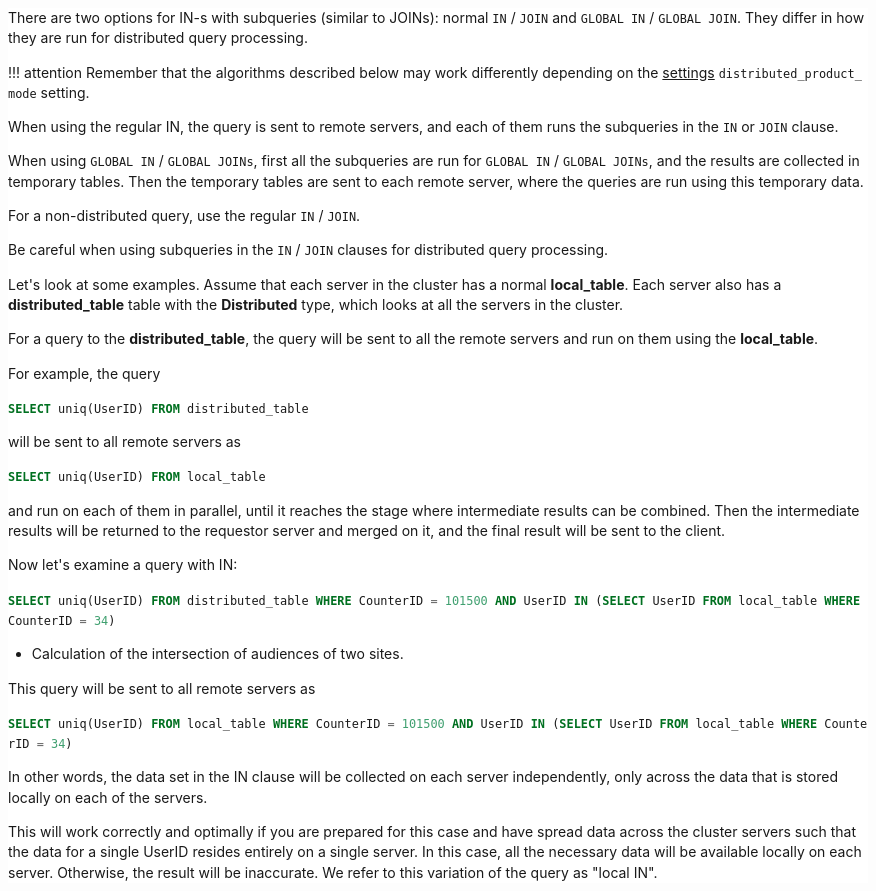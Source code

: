 There are two options for IN-s with subqueries (similar to JOINs): normal `IN` / `JOIN` and `GLOBAL IN` / `GLOBAL JOIN`. They differ in how they are run for distributed query processing.

!!! attention
    Remember that the algorithms described below may work differently depending on the [settings](../operations/settings/settings.md) `distributed_product_mode` setting.

When using the regular IN, the query is sent to remote servers, and each of them runs the subqueries in the `IN` or `JOIN` clause.

When using `GLOBAL IN` / `GLOBAL JOINs`, first all the subqueries are run for `GLOBAL IN` / `GLOBAL JOINs`, and the results are collected in temporary tables. Then the temporary tables are sent to each remote server, where the queries are run using this temporary data.

For a non-distributed query, use the regular `IN` / `JOIN`.

Be careful when using subqueries in the `IN` / `JOIN` clauses for distributed query processing.

Let's look at some examples. Assume that each server in the cluster has a normal **local_table**. Each server also has a **distributed_table** table with the **Distributed** type, which looks at all the servers in the cluster.

For a query to the **distributed_table**, the query will be sent to all the remote servers and run on them using the **local_table**.

For example, the query

``` sql
SELECT uniq(UserID) FROM distributed_table
```

will be sent to all remote servers as

``` sql
SELECT uniq(UserID) FROM local_table
```

and run on each of them in parallel, until it reaches the stage where intermediate results can be combined. Then the intermediate results will be returned to the requestor server and merged on it, and the final result will be sent to the client.

Now let's examine a query with IN:

``` sql
SELECT uniq(UserID) FROM distributed_table WHERE CounterID = 101500 AND UserID IN (SELECT UserID FROM local_table WHERE CounterID = 34)
```

- Calculation of the intersection of audiences of two sites.

This query will be sent to all remote servers as

``` sql
SELECT uniq(UserID) FROM local_table WHERE CounterID = 101500 AND UserID IN (SELECT UserID FROM local_table WHERE CounterID = 34)
```

In other words, the data set in the IN clause will be collected on each server independently, only across the data that is stored locally on each of the servers.

This will work correctly and optimally if you are prepared for this case and have spread data across the cluster servers such that the data for a single UserID resides entirely on a single server. In this case, all the necessary data will be available locally on each server. Otherwise, the result will be inaccurate. We refer to this variation of the query as "local IN".
